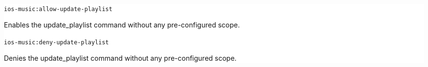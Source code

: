 <tr>
<td>

`ios-music:allow-update-playlist`

</td>
<td>

Enables the update_playlist command without any pre-configured scope.

</td>
</tr>

<tr>
<td>

`ios-music:deny-update-playlist`

</td>
<td>

Denies the update_playlist command without any pre-configured scope.

</td>
</tr>
</table>
